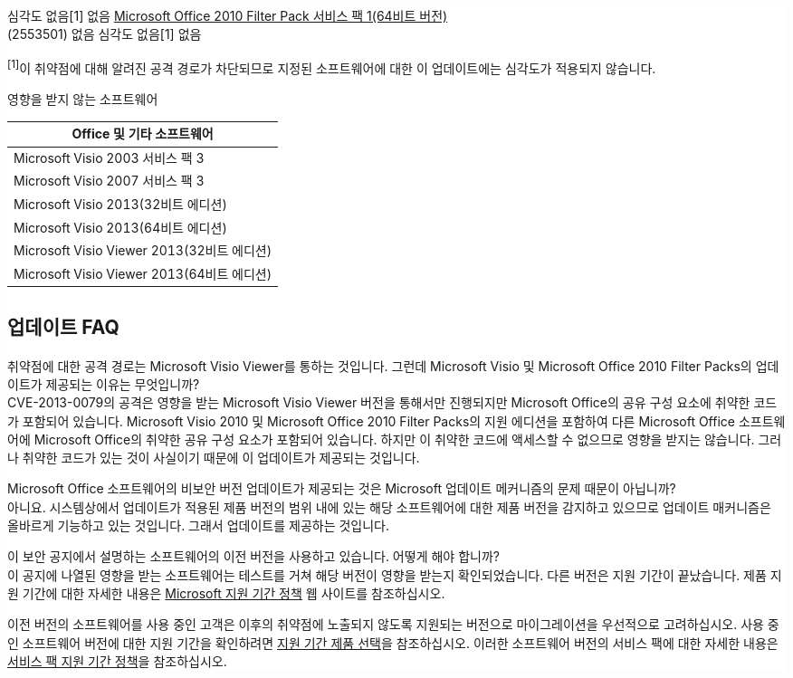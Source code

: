 <td style="border:1px solid black;">심각도 없음[1]</td>
<td style="border:1px solid black;">없음</td>
</tr>
<tr class="even">
<td style="border:1px solid black;"><a href="https://www.microsoft.com/download/details.aspx?familyid=70d3372b-74a8-4b68-b6c4-18863835915d&amp;displaylang=ko">Microsoft Office 2010 Filter Pack 서비스 팩 1(64비트 버전)</a> <br />
(2553501)</td>
<td style="border:1px solid black;">없음</td>
<td style="border:1px solid black;">심각도 없음[1]</td>
<td style="border:1px solid black;">없음</td>
</tr>
</tbody>
</table>
  
<sup>[1]</sup>이 취약점에 대해 알려진 공격 경로가 차단되므로 지정된 소프트웨어에 대한 이 업데이트에는 심각도가 적용되지 않습니다.
  
영향을 받지 않는 소프트웨어
  
| Office 및 기타 소프트웨어                  |  
|--------------------------------------------|  
| Microsoft Visio 2003 서비스 팩 3           |  
| Microsoft Visio 2007 서비스 팩 3           |  
| Microsoft Visio 2013(32비트 에디션)        |  
| Microsoft Visio 2013(64비트 에디션)        |  
| Microsoft Visio Viewer 2013(32비트 에디션) |  
| Microsoft Visio Viewer 2013(64비트 에디션) |
  
업데이트 FAQ  
------------
  

취약점에 대한 공격 경로는 Microsoft Visio Viewer를 통하는 것입니다. 그런데 Microsoft Visio 및 Microsoft Office 2010 Filter Packs의 업데이트가 제공되는 이유는 무엇입니까?  
CVE-2013-0079의 공격은 영향을 받는 Microsoft Visio Viewer 버전을 통해서만 진행되지만 Microsoft Office의 공유 구성 요소에 취약한 코드가 포함되어 있습니다. Microsoft Visio 2010 및 Microsoft Office 2010 Filter Packs의 지원 에디션을 포함하여 다른 Microsoft Office 소프트웨어에 Microsoft Office의 취약한 공유 구성 요소가 포함되어 있습니다. 하지만 이 취약한 코드에 액세스할 수 없으므로 영향을 받지는 않습니다. 그러나 취약한 코드가 있는 것이 사실이기 때문에 이 업데이트가 제공되는 것입니다.
  
Microsoft Office 소프트웨어의 비보안 버전 업데이트가 제공되는 것은 Microsoft 업데이트 메커니즘의 문제 때문이 아닙니까?  
아니요. 시스템상에서 업데이트가 적용된 제품 버전의 범위 내에 있는 해당 소프트웨어에 대한 제품 버전을 감지하고 있으므로 업데이트 매커니즘은 올바르게 기능하고 있는 것입니다. 그래서 업데이트를 제공하는 것입니다.
  
이 보안 공지에서 설명하는 소프트웨어의 이전 버전을 사용하고 있습니다. 어떻게 해야 합니까?  
이 공지에 나열된 영향을 받는 소프트웨어는 테스트를 거쳐 해당 버전이 영향을 받는지 확인되었습니다. 다른 버전은 지원 기간이 끝났습니다. 제품 지원 기간에 대한 자세한 내용은 [Microsoft 지원 기간 정책](https://go.microsoft.com/fwlink/?linkid=21742) 웹 사이트를 참조하십시오.
  
이전 버전의 소프트웨어를 사용 중인 고객은 이후의 취약점에 노출되지 않도록 지원되는 버전으로 마이그레이션을 우선적으로 고려하십시오. 사용 중인 소프트웨어 버전에 대한 지원 기간을 확인하려면 [지원 기간 제품 선택](https://go.microsoft.com/fwlink/?linkid=169555)을 참조하십시오. 이러한 소프트웨어 버전의 서비스 팩에 대한 자세한 내용은 [서비스 팩 지원 기간 정책](https://go.microsoft.com/fwlink/?linkid=89213)을 참조하십시오.
  